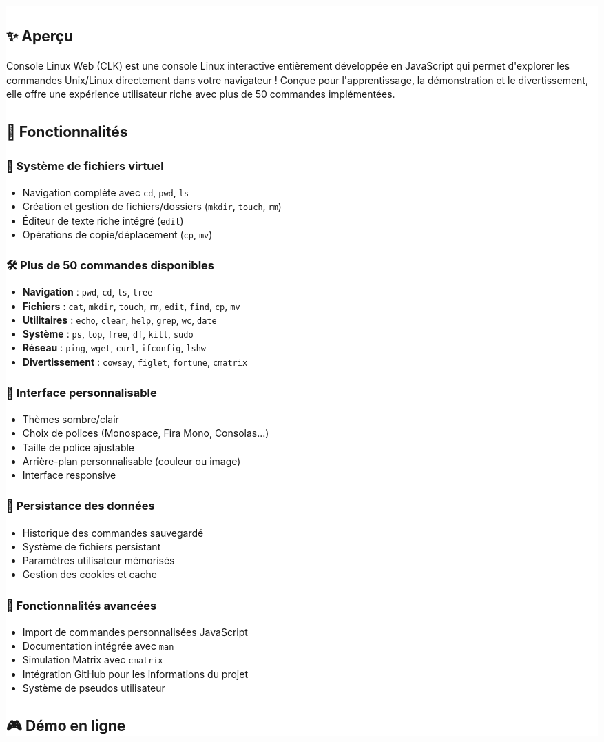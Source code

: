 </div>

---

## ✨ Aperçu

Console Linux Web (CLK) est une console Linux interactive entièrement développée en JavaScript qui permet d'explorer les commandes Unix/Linux directement dans votre navigateur ! Conçue pour l'apprentissage, la démonstration et le divertissement, elle offre une expérience utilisateur riche avec plus de 50 commandes implémentées.

## 🌟 Fonctionnalités

### 📁 Système de fichiers virtuel
- Navigation complète avec `cd`, `pwd`, `ls`
- Création et gestion de fichiers/dossiers (`mkdir`, `touch`, `rm`)
- Éditeur de texte riche intégré (`edit`)
- Opérations de copie/déplacement (`cp`, `mv`)

### 🛠️ Plus de 50 commandes disponibles
- **Navigation** : `pwd`, `cd`, `ls`, `tree`
- **Fichiers** : `cat`, `mkdir`, `touch`, `rm`, `edit`, `find`, `cp`, `mv`
- **Utilitaires** : `echo`, `clear`, `help`, `grep`, `wc`, `date`
- **Système** : `ps`, `top`, `free`, `df`, `kill`, `sudo`
- **Réseau** : `ping`, `wget`, `curl`, `ifconfig`, `lshw`
- **Divertissement** : `cowsay`, `figlet`, `fortune`, `cmatrix`

### 🎨 Interface personnalisable
- Thèmes sombre/clair
- Choix de polices (Monospace, Fira Mono, Consolas...)
- Taille de police ajustable
- Arrière-plan personnalisable (couleur ou image)
- Interface responsive

### 💾 Persistance des données
- Historique des commandes sauvegardé
- Système de fichiers persistant
- Paramètres utilisateur mémorisés
- Gestion des cookies et cache

### 🚀 Fonctionnalités avancées
- Import de commandes personnalisées JavaScript
- Documentation intégrée avec `man`
- Simulation Matrix avec `cmatrix`
- Intégration GitHub pour les informations du projet
- Système de pseudos utilisateur

## 🎮 Démo en ligne
